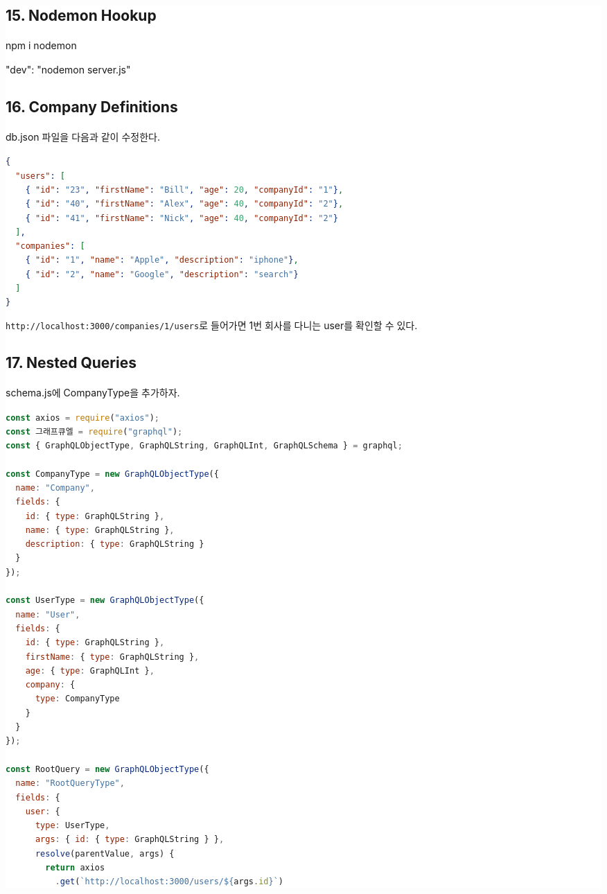 ## 15. Nodemon Hookup

npm i nodemon

"dev": "nodemon server.js"

## 16. Company Definitions

db.json 파일을 다음과 같이 수정한다.

```json
{
  "users": [
    { "id": "23", "firstName": "Bill", "age": 20, "companyId": "1"},
    { "id": "40", "firstName": "Alex", "age": 40, "companyId": "2"},
    { "id": "41", "firstName": "Nick", "age": 40, "companyId": "2"}
  ],
  "companies": [
    { "id": "1", "name": "Apple", "description": "iphone"},
    { "id": "2", "name": "Google", "description": "search"}
  ]
}
```

`http://localhost:3000/companies/1/users`로 들어가면 1번 회사를 다니는 user를 확인할 수 있다.

## 17. Nested Queries

schema.js에 CompanyType을 추가하자.

```js
const axios = require("axios");
const 그래프큐엘 = require("graphql");
const { GraphQLObjectType, GraphQLString, GraphQLInt, GraphQLSchema } = graphql;

const CompanyType = new GraphQLObjectType({
  name: "Company",
  fields: {
    id: { type: GraphQLString },
    name: { type: GraphQLString },
    description: { type: GraphQLString }
  }
});

const UserType = new GraphQLObjectType({
  name: "User",
  fields: {
    id: { type: GraphQLString },
    firstName: { type: GraphQLString },
    age: { type: GraphQLInt },
    company: {
      type: CompanyType
    }
  }
});

const RootQuery = new GraphQLObjectType({
  name: "RootQueryType",
  fields: {
    user: {
      type: UserType,
      args: { id: { type: GraphQLString } },
      resolve(parentValue, args) {
        return axios
          .get(`http://localhost:3000/users/${args.id}`)
```